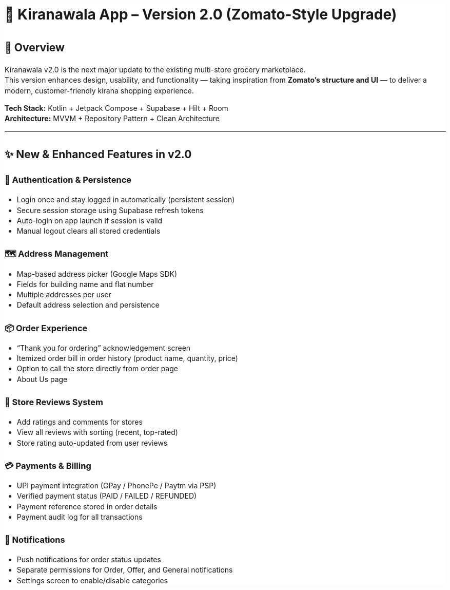 # 🛒 Kiranawala App – Version 2.0 (Zomato-Style Upgrade)

## 🚀 Overview
Kiranawala v2.0 is the next major update to the existing multi-store grocery marketplace.  
This version enhances design, usability, and functionality — taking inspiration from **Zomato’s structure and UI** — to deliver a modern, customer-friendly kirana shopping experience.

**Tech Stack:** Kotlin + Jetpack Compose + Supabase + Hilt + Room  
**Architecture:** MVVM + Repository Pattern + Clean Architecture  

---

## ✨ New & Enhanced Features in v2.0

### 🔐 Authentication & Persistence
- Login once and stay logged in automatically (persistent session)  
- Secure session storage using Supabase refresh tokens  
- Auto-login on app launch if session is valid  
- Manual logout clears all stored credentials  

### 🗺️ Address Management
- Map-based address picker (Google Maps SDK)  
- Fields for building name and flat number  
- Multiple addresses per user  
- Default address selection and persistence  

### 📦 Order Experience
- “Thank you for ordering” acknowledgement screen  
- Itemized order bill in order history (product name, quantity, price)  
- Option to call the store directly from order page  
- About Us page  

### 💬 Store Reviews System
- Add ratings and comments for stores  
- View all reviews with sorting (recent, top-rated)  
- Store rating auto-updated from user reviews  

### 💳 Payments & Billing
- UPI payment integration (GPay / PhonePe / Paytm via PSP)  
- Verified payment status (PAID / FAILED / REFUNDED)  
- Payment reference stored in order details  
- Payment audit log for all transactions  

### 🔔 Notifications
- Push notifications for order status updates  
- Separate permissions for Order, Offer, and General notifications  
- Settings screen to enable/disable categories  
